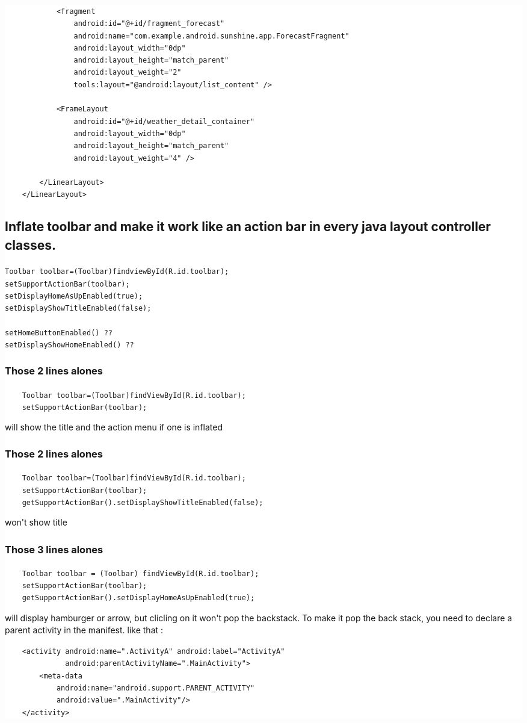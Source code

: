 				<fragment
					android:id="@+id/fragment_forecast"
					android:name="com.example.android.sunshine.app.ForecastFragment"
					android:layout_width="0dp"
					android:layout_height="match_parent"
					android:layout_weight="2"
					tools:layout="@android:layout/list_content" />

				<FrameLayout
					android:id="@+id/weather_detail_container"
					android:layout_width="0dp"
					android:layout_height="match_parent"
					android:layout_weight="4" />

			</LinearLayout>
		</LinearLayout>
		
## Inflate toolbar and make it work like an action bar in every java layout controller classes.

	Toolbar toolbar=(Toolbar)findviewById(R.id.toolbar);
	setSupportActionBar(toolbar);
	setDisplayHomeAsUpEnabled(true);
	setDisplayShowTitleEnabled(false);
	
	setHomeButtonEnabled() ??
	setDisplayShowHomeEnabled() ??

### Those 2 lines alones

        Toolbar toolbar=(Toolbar)findViewById(R.id.toolbar);
        setSupportActionBar(toolbar);
		
will show the title and the action menu if one is inflated

### Those 2 lines alones

        Toolbar toolbar=(Toolbar)findViewById(R.id.toolbar);
        setSupportActionBar(toolbar);
        getSupportActionBar().setDisplayShowTitleEnabled(false);
		
won't show title

### Those 3 lines alones
        Toolbar toolbar = (Toolbar) findViewById(R.id.toolbar);
        setSupportActionBar(toolbar);
        getSupportActionBar().setDisplayHomeAsUpEnabled(true);

will display hamburger or arrow, but clicling on it won't pop the backstack. To make it pop the back stack, you need to declare a parent activity in the manifest. like that : 

        <activity android:name=".ActivityA" android:label="ActivityA"
                  android:parentActivityName=".MainActivity">
            <meta-data
                android:name="android.support.PARENT_ACTIVITY"
                android:value=".MainActivity"/>
        </activity>
